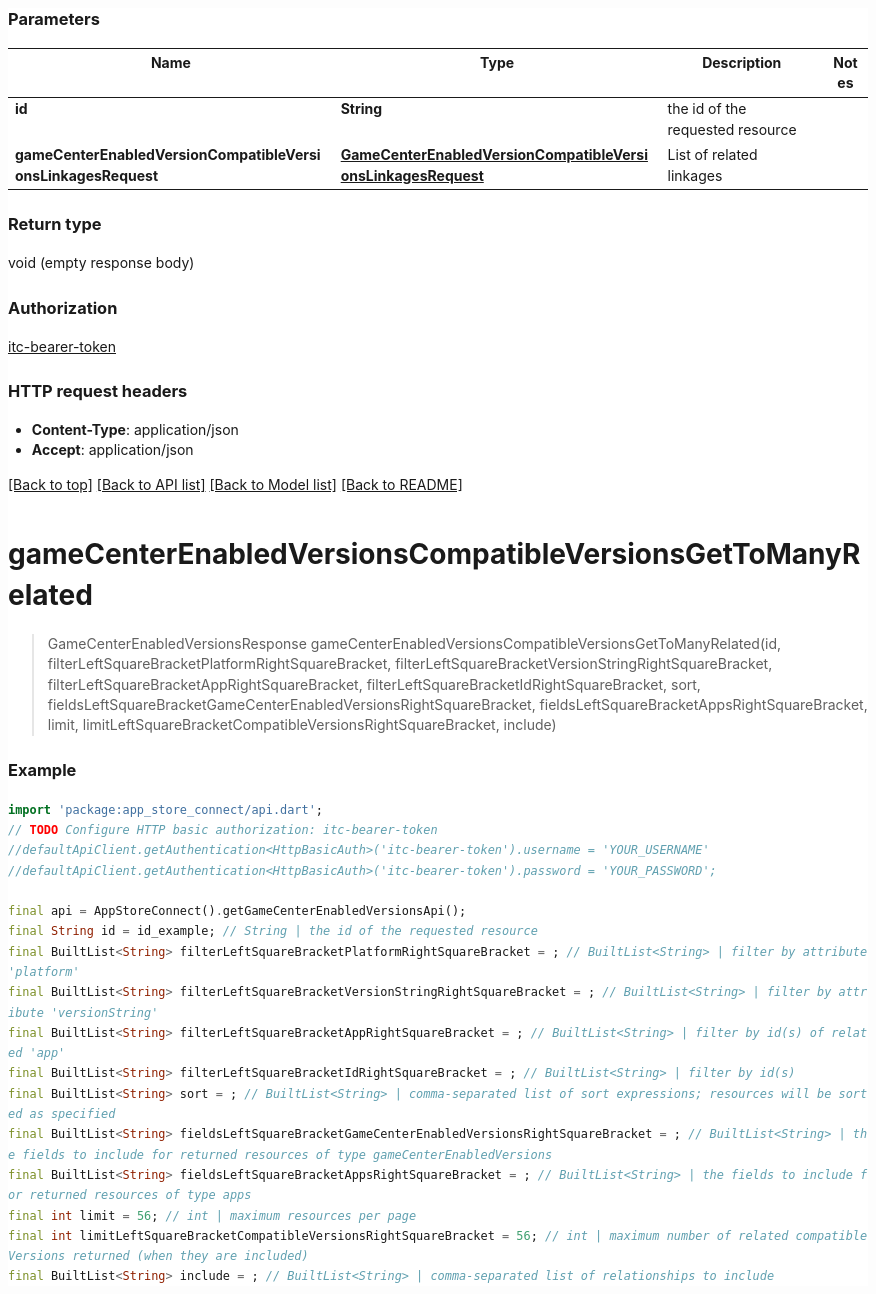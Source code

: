 ### Parameters

Name | Type | Description  | Notes
------------- | ------------- | ------------- | -------------
 **id** | **String**| the id of the requested resource | 
 **gameCenterEnabledVersionCompatibleVersionsLinkagesRequest** | [**GameCenterEnabledVersionCompatibleVersionsLinkagesRequest**](GameCenterEnabledVersionCompatibleVersionsLinkagesRequest.md)| List of related linkages | 

### Return type

void (empty response body)

### Authorization

[itc-bearer-token](../README.md#itc-bearer-token)

### HTTP request headers

 - **Content-Type**: application/json
 - **Accept**: application/json

[[Back to top]](#) [[Back to API list]](../README.md#documentation-for-api-endpoints) [[Back to Model list]](../README.md#documentation-for-models) [[Back to README]](../README.md)

# **gameCenterEnabledVersionsCompatibleVersionsGetToManyRelated**
> GameCenterEnabledVersionsResponse gameCenterEnabledVersionsCompatibleVersionsGetToManyRelated(id, filterLeftSquareBracketPlatformRightSquareBracket, filterLeftSquareBracketVersionStringRightSquareBracket, filterLeftSquareBracketAppRightSquareBracket, filterLeftSquareBracketIdRightSquareBracket, sort, fieldsLeftSquareBracketGameCenterEnabledVersionsRightSquareBracket, fieldsLeftSquareBracketAppsRightSquareBracket, limit, limitLeftSquareBracketCompatibleVersionsRightSquareBracket, include)



### Example
```dart
import 'package:app_store_connect/api.dart';
// TODO Configure HTTP basic authorization: itc-bearer-token
//defaultApiClient.getAuthentication<HttpBasicAuth>('itc-bearer-token').username = 'YOUR_USERNAME'
//defaultApiClient.getAuthentication<HttpBasicAuth>('itc-bearer-token').password = 'YOUR_PASSWORD';

final api = AppStoreConnect().getGameCenterEnabledVersionsApi();
final String id = id_example; // String | the id of the requested resource
final BuiltList<String> filterLeftSquareBracketPlatformRightSquareBracket = ; // BuiltList<String> | filter by attribute 'platform'
final BuiltList<String> filterLeftSquareBracketVersionStringRightSquareBracket = ; // BuiltList<String> | filter by attribute 'versionString'
final BuiltList<String> filterLeftSquareBracketAppRightSquareBracket = ; // BuiltList<String> | filter by id(s) of related 'app'
final BuiltList<String> filterLeftSquareBracketIdRightSquareBracket = ; // BuiltList<String> | filter by id(s)
final BuiltList<String> sort = ; // BuiltList<String> | comma-separated list of sort expressions; resources will be sorted as specified
final BuiltList<String> fieldsLeftSquareBracketGameCenterEnabledVersionsRightSquareBracket = ; // BuiltList<String> | the fields to include for returned resources of type gameCenterEnabledVersions
final BuiltList<String> fieldsLeftSquareBracketAppsRightSquareBracket = ; // BuiltList<String> | the fields to include for returned resources of type apps
final int limit = 56; // int | maximum resources per page
final int limitLeftSquareBracketCompatibleVersionsRightSquareBracket = 56; // int | maximum number of related compatibleVersions returned (when they are included)
final BuiltList<String> include = ; // BuiltList<String> | comma-separated list of relationships to include

```